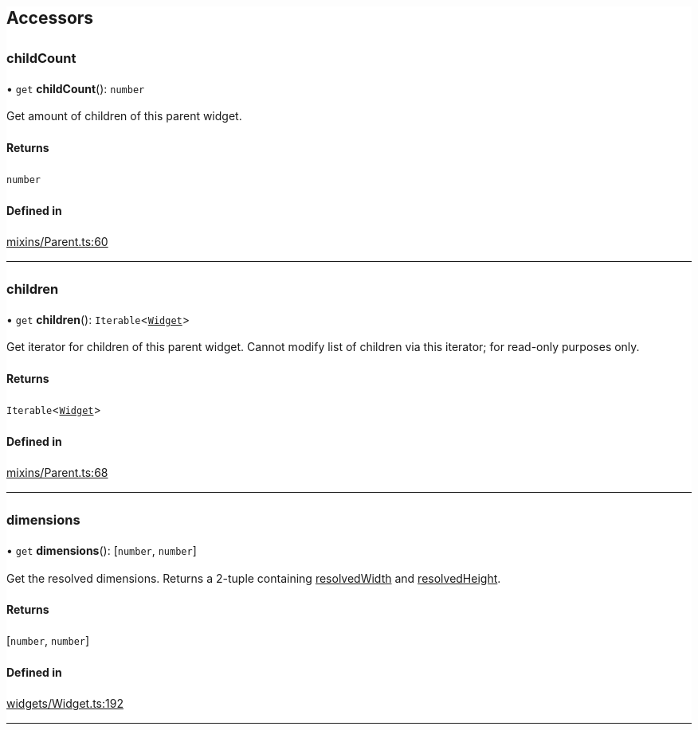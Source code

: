 ## Accessors

### childCount

• `get` **childCount**(): `number`

Get amount of children of this parent widget.

#### Returns

`number`

#### Defined in

[mixins/Parent.ts:60](https://github.com/playkostudios/canvas-ui/blob/d57dd85/src/mixins/Parent.ts#L60)

___

### children

• `get` **children**(): `Iterable`<[`Widget`](widget.md)\>

Get iterator for children of this parent widget. Cannot modify list of
children via this iterator; for read-only purposes only.

#### Returns

`Iterable`<[`Widget`](widget.md)\>

#### Defined in

[mixins/Parent.ts:68](https://github.com/playkostudios/canvas-ui/blob/d57dd85/src/mixins/Parent.ts#L68)

___

### dimensions

• `get` **dimensions**(): [`number`, `number`]

Get the resolved dimensions. Returns a 2-tuple containing
[resolvedWidth](virtualkeyboard.md#resolvedwidth) and [resolvedHeight](virtualkeyboard.md#resolvedheight).

#### Returns

[`number`, `number`]

#### Defined in

[widgets/Widget.ts:192](https://github.com/playkostudios/canvas-ui/blob/d57dd85/src/widgets/Widget.ts#L192)

___
